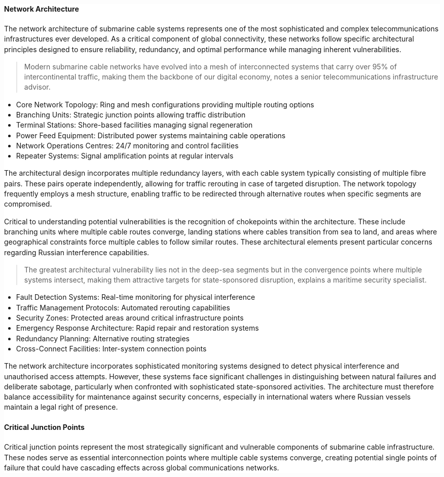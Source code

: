 

#### <a id="network-architecture"></a>Network Architecture

The network architecture of submarine cable systems represents one of the most sophisticated and complex telecommunications infrastructures ever developed. As a critical component of global connectivity, these networks follow specific architectural principles designed to ensure reliability, redundancy, and optimal performance while managing inherent vulnerabilities.

> Modern submarine cable networks have evolved into a mesh of interconnected systems that carry over 95% of intercontinental traffic, making them the backbone of our digital economy, notes a senior telecommunications infrastructure advisor.

- Core Network Topology: Ring and mesh configurations providing multiple routing options
- Branching Units: Strategic junction points allowing traffic distribution
- Terminal Stations: Shore-based facilities managing signal regeneration
- Power Feed Equipment: Distributed power systems maintaining cable operations
- Network Operations Centres: 24/7 monitoring and control facilities
- Repeater Systems: Signal amplification points at regular intervals

The architectural design incorporates multiple redundancy layers, with each cable system typically consisting of multiple fibre pairs. These pairs operate independently, allowing for traffic rerouting in case of targeted disruption. The network topology frequently employs a mesh structure, enabling traffic to be redirected through alternative routes when specific segments are compromised.

Critical to understanding potential vulnerabilities is the recognition of chokepoints within the architecture. These include branching units where multiple cable routes converge, landing stations where cables transition from sea to land, and areas where geographical constraints force multiple cables to follow similar routes. These architectural elements present particular concerns regarding Russian interference capabilities.

> The greatest architectural vulnerability lies not in the deep-sea segments but in the convergence points where multiple systems intersect, making them attractive targets for state-sponsored disruption, explains a maritime security specialist.

- Fault Detection Systems: Real-time monitoring for physical interference
- Traffic Management Protocols: Automated rerouting capabilities
- Security Zones: Protected areas around critical infrastructure points
- Emergency Response Architecture: Rapid repair and restoration systems
- Redundancy Planning: Alternative routing strategies
- Cross-Connect Facilities: Inter-system connection points

The network architecture incorporates sophisticated monitoring systems designed to detect physical interference and unauthorised access attempts. However, these systems face significant challenges in distinguishing between natural failures and deliberate sabotage, particularly when confronted with sophisticated state-sponsored activities. The architecture must therefore balance accessibility for maintenance against security concerns, especially in international waters where Russian vessels maintain a legal right of presence.



#### <a id="critical-junction-points"></a>Critical Junction Points

Critical junction points represent the most strategically significant and vulnerable components of submarine cable infrastructure. These nodes serve as essential interconnection points where multiple cable systems converge, creating potential single points of failure that could have cascading effects across global communications networks.
